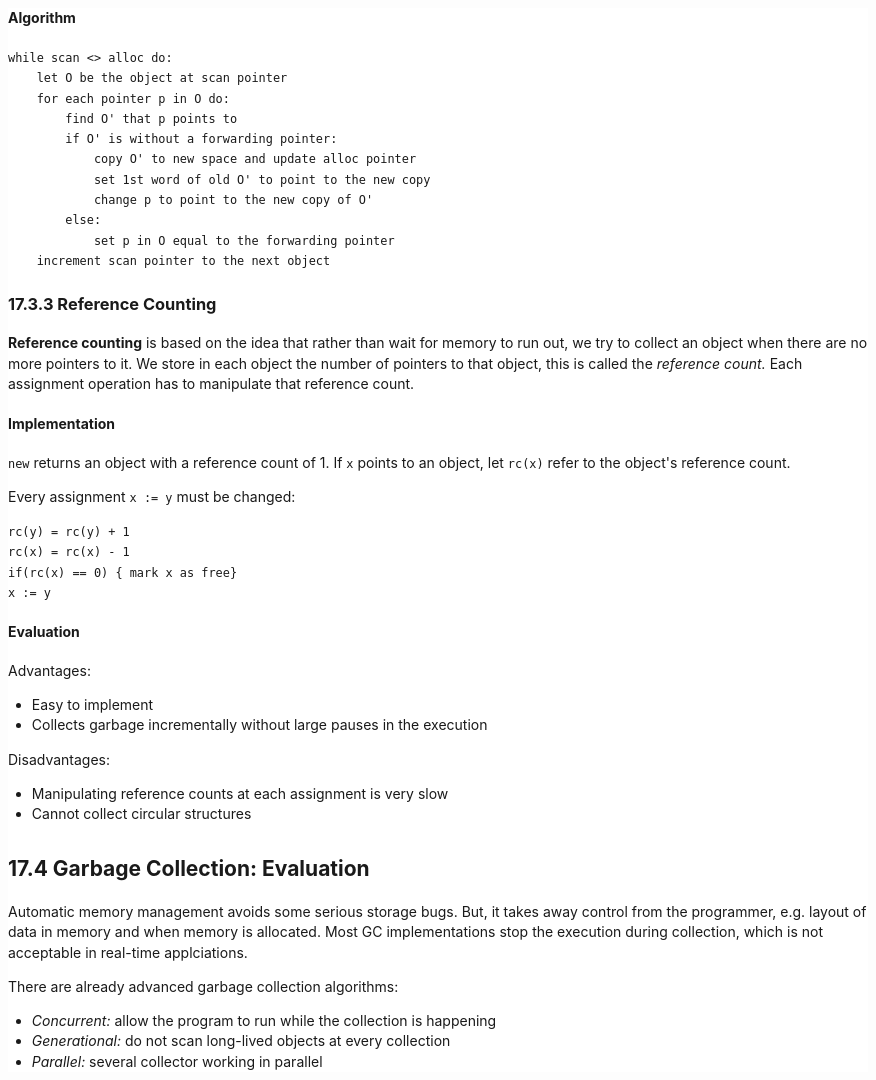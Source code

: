 #### Algorithm

```pseudo
while scan <> alloc do:
    let O be the object at scan pointer
    for each pointer p in O do:
        find O' that p points to
        if O' is without a forwarding pointer:
            copy O' to new space and update alloc pointer
            set 1st word of old O' to point to the new copy
            change p to point to the new copy of O'
        else:
            set p in O equal to the forwarding pointer
    increment scan pointer to the next object
```

### 17.3.3 Reference Counting

**Reference counting** is based on the idea that rather than wait for memory to run out, we try to collect an object when there are no more pointers to it.
We store in each object the number of pointers to that object, this is called the _reference count._ Each assignment operation has to manipulate that reference count.

#### Implementation

`new` returns an object with a reference count of 1. If `x` points to an object, let `rc(x)` refer to the object's reference count.

Every assignment `x := y` must be changed:

```pseudo
rc(y) = rc(y) + 1
rc(x) = rc(x) - 1
if(rc(x) == 0) { mark x as free}
x := y
```

#### Evaluation

Advantages:

- Easy to implement
- Collects garbage incrementally without large pauses in the execution

Disadvantages:

- Manipulating reference counts at each assignment is very slow
- Cannot collect circular structures

## 17.4 Garbage Collection: Evaluation

Automatic memory management avoids some serious storage bugs. But, it takes away control from the programmer, e.g. layout of data in memory and when memory is allocated.
Most GC implementations stop the execution during collection, which is not acceptable in real-time applciations.

There are already advanced garbage collection algorithms:

- _Concurrent:_ allow the program to run while the collection is happening
- _Generational:_ do not scan long-lived objects at every collection
- _Parallel:_ several collector working in parallel
